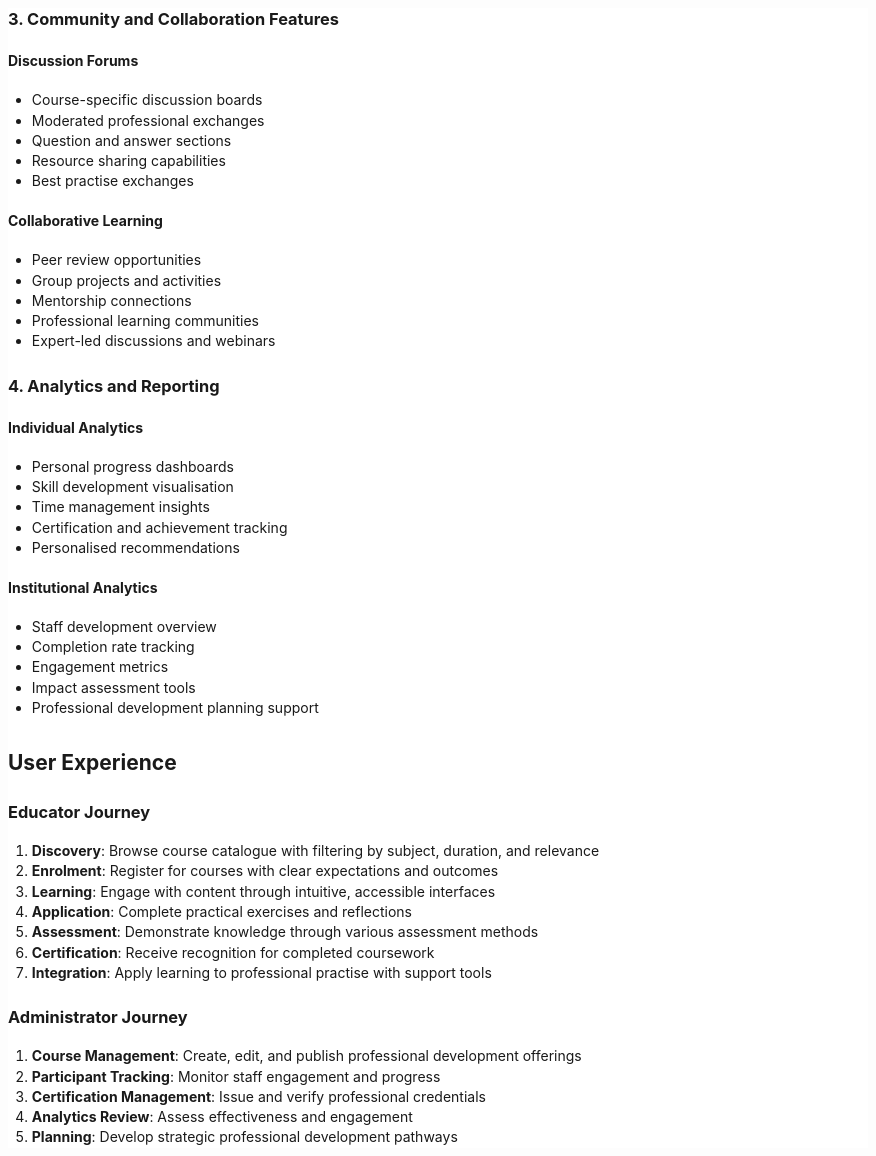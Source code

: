 ### 3. Community and Collaboration Features

#### Discussion Forums
- Course-specific discussion boards
- Moderated professional exchanges
- Question and answer sections
- Resource sharing capabilities
- Best practise exchanges

#### Collaborative Learning
- Peer review opportunities
- Group projects and activities
- Mentorship connections
- Professional learning communities
- Expert-led discussions and webinars

### 4. Analytics and Reporting

#### Individual Analytics
- Personal progress dashboards
- Skill development visualisation
- Time management insights
- Certification and achievement tracking
- Personalised recommendations

#### Institutional Analytics
- Staff development overview
- Completion rate tracking
- Engagement metrics
- Impact assessment tools
- Professional development planning support

## User Experience

### Educator Journey
1. **Discovery**: Browse course catalogue with filtering by subject, duration, and relevance
2. **Enrolment**: Register for courses with clear expectations and outcomes
3. **Learning**: Engage with content through intuitive, accessible interfaces
4. **Application**: Complete practical exercises and reflections
5. **Assessment**: Demonstrate knowledge through various assessment methods
6. **Certification**: Receive recognition for completed coursework
7. **Integration**: Apply learning to professional practise with support tools

### Administrator Journey
1. **Course Management**: Create, edit, and publish professional development offerings
2. **Participant Tracking**: Monitor staff engagement and progress
3. **Certification Management**: Issue and verify professional credentials
4. **Analytics Review**: Assess effectiveness and engagement
5. **Planning**: Develop strategic professional development pathways
